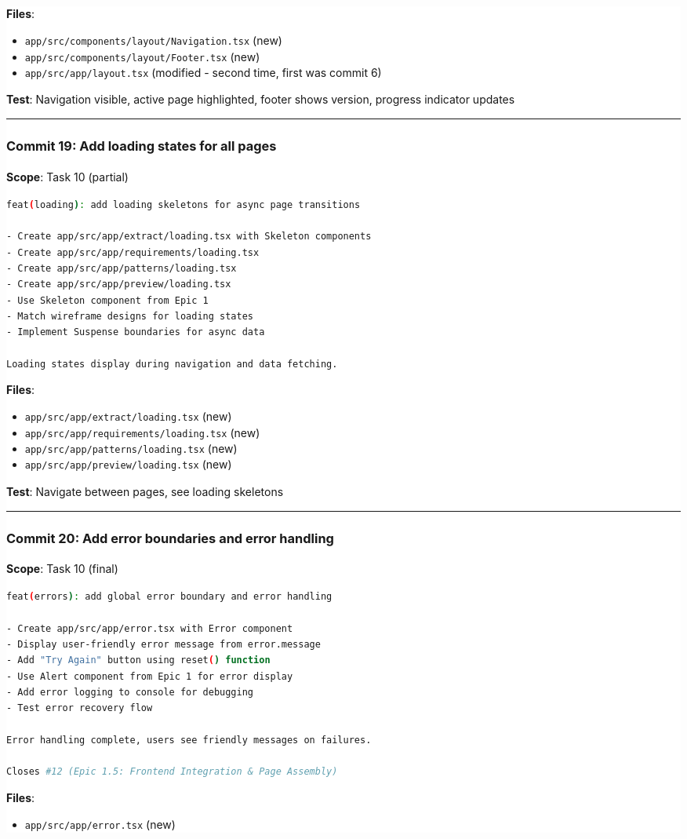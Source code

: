 **Files**:
- `app/src/components/layout/Navigation.tsx` (new)
- `app/src/components/layout/Footer.tsx` (new)
- `app/src/app/layout.tsx` (modified - second time, first was commit 6)

**Test**: Navigation visible, active page highlighted, footer shows version, progress indicator updates

---

### Commit 19: Add loading states for all pages
**Scope**: Task 10 (partial)
```bash
feat(loading): add loading skeletons for async page transitions

- Create app/src/app/extract/loading.tsx with Skeleton components
- Create app/src/app/requirements/loading.tsx
- Create app/src/app/patterns/loading.tsx
- Create app/src/app/preview/loading.tsx
- Use Skeleton component from Epic 1
- Match wireframe designs for loading states
- Implement Suspense boundaries for async data

Loading states display during navigation and data fetching.
```

**Files**:
- `app/src/app/extract/loading.tsx` (new)
- `app/src/app/requirements/loading.tsx` (new)
- `app/src/app/patterns/loading.tsx` (new)
- `app/src/app/preview/loading.tsx` (new)

**Test**: Navigate between pages, see loading skeletons

---

### Commit 20: Add error boundaries and error handling
**Scope**: Task 10 (final)
```bash
feat(errors): add global error boundary and error handling

- Create app/src/app/error.tsx with Error component
- Display user-friendly error message from error.message
- Add "Try Again" button using reset() function
- Use Alert component from Epic 1 for error display
- Add error logging to console for debugging
- Test error recovery flow

Error handling complete, users see friendly messages on failures.

Closes #12 (Epic 1.5: Frontend Integration & Page Assembly)
```

**Files**:
- `app/src/app/error.tsx` (new)
